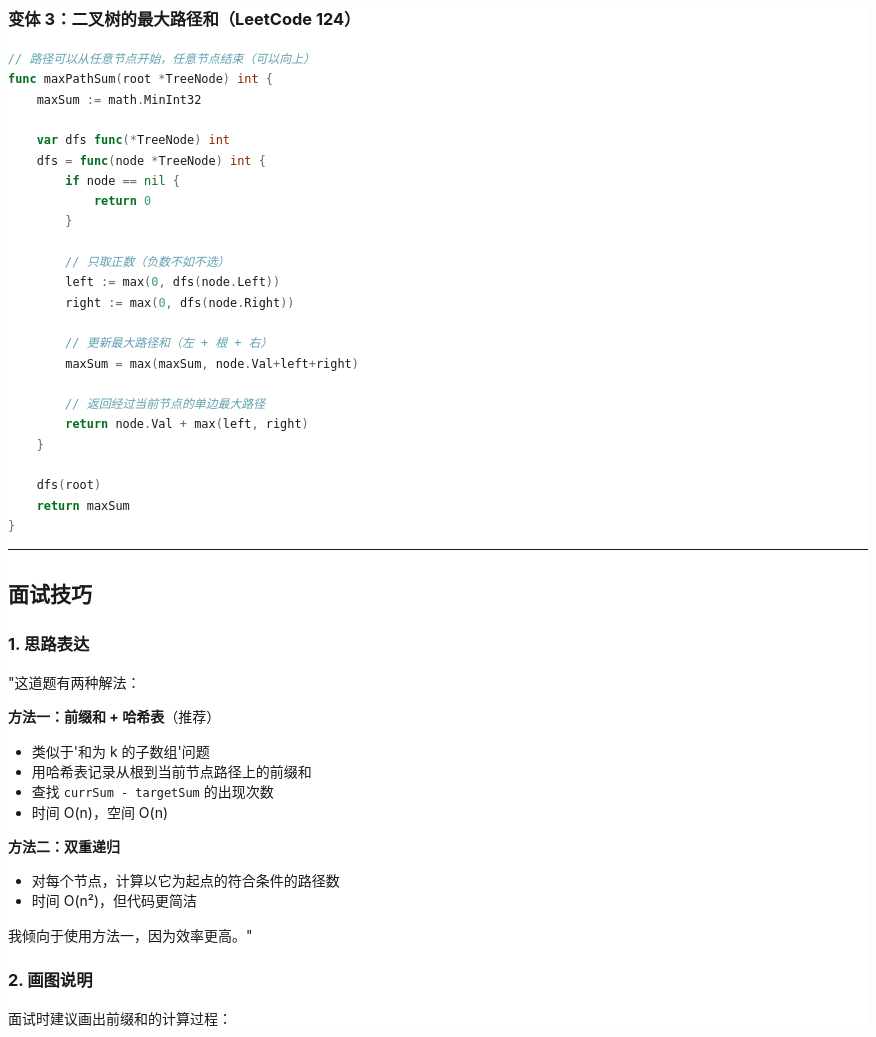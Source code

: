 ### 变体 3：二叉树的最大路径和（LeetCode 124）

```go
// 路径可以从任意节点开始，任意节点结束（可以向上）
func maxPathSum(root *TreeNode) int {
    maxSum := math.MinInt32

    var dfs func(*TreeNode) int
    dfs = func(node *TreeNode) int {
        if node == nil {
            return 0
        }

        // 只取正数（负数不如不选）
        left := max(0, dfs(node.Left))
        right := max(0, dfs(node.Right))

        // 更新最大路径和（左 + 根 + 右）
        maxSum = max(maxSum, node.Val+left+right)

        // 返回经过当前节点的单边最大路径
        return node.Val + max(left, right)
    }

    dfs(root)
    return maxSum
}
```

---

## 面试技巧

### 1. 思路表达

"这道题有两种解法：

**方法一：前缀和 + 哈希表**（推荐）
- 类似于'和为 k 的子数组'问题
- 用哈希表记录从根到当前节点路径上的前缀和
- 查找 `currSum - targetSum` 的出现次数
- 时间 O(n)，空间 O(n)

**方法二：双重递归**
- 对每个节点，计算以它为起点的符合条件的路径数
- 时间 O(n²)，但代码更简洁

我倾向于使用方法一，因为效率更高。"

### 2. 画图说明

面试时建议画出前缀和的计算过程：

